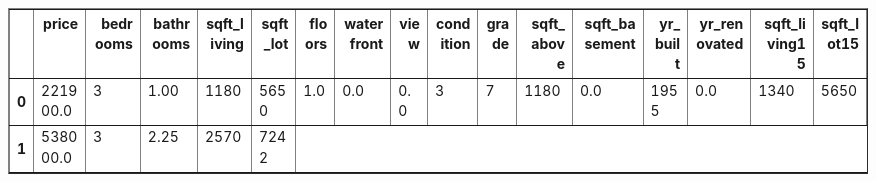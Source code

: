 


<div>
<style scoped>
    .dataframe tbody tr th:only-of-type {
        vertical-align: middle;
    }

    .dataframe tbody tr th {
        vertical-align: top;
    }

    .dataframe thead th {
        text-align: right;
    }
</style>
<table border="1" class="dataframe">
  <thead>
    <tr style="text-align: right;">
      <th></th>
      <th>price</th>
      <th>bedrooms</th>
      <th>bathrooms</th>
      <th>sqft_living</th>
      <th>sqft_lot</th>
      <th>floors</th>
      <th>waterfront</th>
      <th>view</th>
      <th>condition</th>
      <th>grade</th>
      <th>sqft_above</th>
      <th>sqft_basement</th>
      <th>yr_built</th>
      <th>yr_renovated</th>
      <th>sqft_living15</th>
      <th>sqft_lot15</th>
    </tr>
  </thead>
  <tbody>
    <tr>
      <th>0</th>
      <td>221900.0</td>
      <td>3</td>
      <td>1.00</td>
      <td>1180</td>
      <td>5650</td>
      <td>1.0</td>
      <td>0.0</td>
      <td>0.0</td>
      <td>3</td>
      <td>7</td>
      <td>1180</td>
      <td>0.0</td>
      <td>1955</td>
      <td>0.0</td>
      <td>1340</td>
      <td>5650</td>
    </tr>
    <tr>
      <th>1</th>
      <td>538000.0</td>
      <td>3</td>
      <td>2.25</td>
      <td>2570</td>
      <td>7242</td>